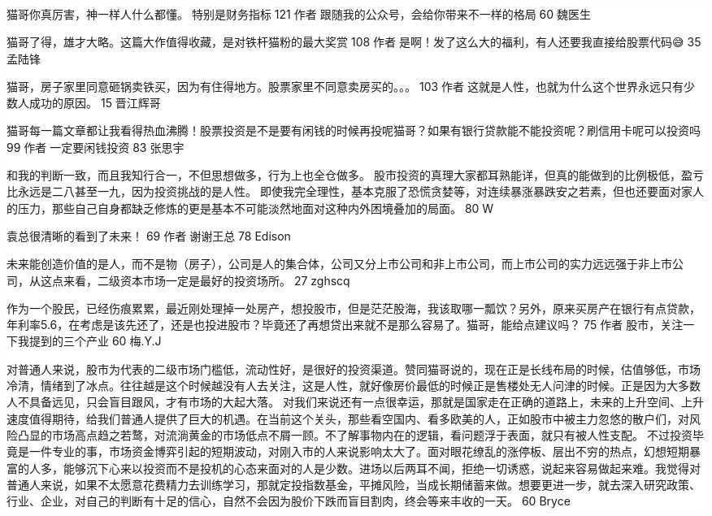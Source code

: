  猫哥你真厉害，神一样人什么都懂。 特别是财务指标
 121
作者
 跟随我的公众号，会给你带来不一样的格局
 60
魏医生

 猫哥了得，雄才大略。这篇大作值得收藏，是对铁杆猫粉的最大奖赏
 108
作者
 是啊！发了这么大的福利，有人还要我直接给股票代码😅
 35
孟陆锋

 猫哥，房子家里同意砸锅卖铁买，因为有住得地方。股票家里不同意卖房买的。。。
 103
作者
 这就是人性，也就为什么这个世界永远只有少数人成功的原因。
 15
晋江辉哥

 猫哥每一篇文章都让我看得热血沸腾！股票投资是不是要有闲钱的时候再投呢猫哥？如果有银行贷款能不能投资呢？刷信用卡呢可以投资吗
 99
作者
 一定要闲钱投资
 83
张思宇

 和我的判断一致，而且我知行合一，不但思想做多，行为上也全仓做多。
股市投资的真理大家都耳熟能详，但真的能做到的比例极低，盈亏比永远是二八甚至一九，因为投资挑战的是人性。
即使我完全理性，基本克服了恐慌贪婪等，对连续暴涨暴跌安之若素，但也还要面对家人的压力，那些自己自身都缺乏修炼的更是基本不可能淡然地面对这种内外困境叠加的局面。
 80
W

 袁总很清晰的看到了未来！
 69
作者
 谢谢王总
 78
Edison

 未来能创造价值的是人，而不是物（房子），公司是人的集合体，公司又分上市公司和非上市公司，而上市公司的实力远远强于非上市公司，从这点来看，二级资本市场一定是最好的投资场所。
 27
zghscq

 作为一个股民，已经伤痕累累，最近刚处理掉一处房产，想投股市，但是茫茫股海，我该取哪一瓢饮？另外，原来买房产在银行有点贷款，年利率5.6，在考虑是该先还了，还是也投进股市？毕竟还了再想贷出来就不是那么容易了。猫哥，能给点建议吗？
 75
作者
 股市，关注一下我提到的三个产业
 60
梅.Y.J

 对普通人来说，股市为代表的二级市场门槛低，流动性好，是很好的投资渠道。赞同猫哥说的，现在正是长线布局的时候，估值够低，市场冷清，情绪到了冰点。往往越是这个时候越没有人去关注，这是人性，就好像房价最低的时候正是售楼处无人问津的时候。正是因为大多数人不具备远见，只会盲目跟风，才有市场的大起大落。
对我们来说还有一点很幸运，那就是国家走在正确的道路上，未来的上升空间、上升速度值得期待，给我们普通人提供了巨大的机遇。在当前这个关头，那些看空国内、看多欧美的人，正如股市中被主力忽悠的散户们，对风险凸显的市场高点趋之若鹜，对流淌黄金的市场低点不屑一顾。不了解事物内在的逻辑，看问题浮于表面，就只有被人性支配。
不过投资毕竟是一件专业的事，市场资金博弈引起的短期波动，对刚入市的人来说影响太大了。面对眼花缭乱的涨停板、层出不穷的热点，幻想短期暴富的人多，能够沉下心来以投资而不是投机的心态来面对的人是少数。进场以后两耳不闻，拒绝一切诱惑，说起来容易做起来难。我觉得对普通人来说，如果不太愿意花费精力去训练学习，那就定投指数基金，平摊风险，当成长期储蓄来做。想要更进一步，就去深入研究政策、行业、企业，对自己的判断有十足的信心，自然不会因为股价下跌而盲目割肉，终会等来丰收的一天。
 60
Bryce
